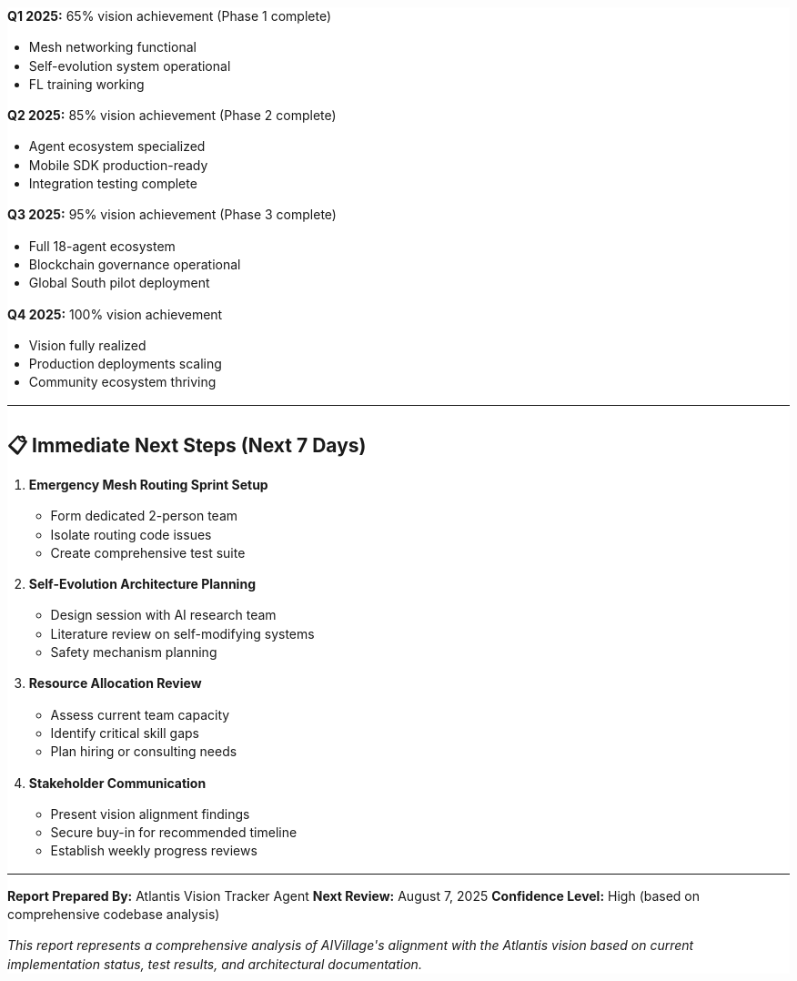 **Q1 2025:** 65% vision achievement (Phase 1 complete)
- Mesh networking functional
- Self-evolution system operational
- FL training working

**Q2 2025:** 85% vision achievement (Phase 2 complete)
- Agent ecosystem specialized
- Mobile SDK production-ready
- Integration testing complete

**Q3 2025:** 95% vision achievement (Phase 3 complete)
- Full 18-agent ecosystem
- Blockchain governance operational
- Global South pilot deployment

**Q4 2025:** 100% vision achievement
- Vision fully realized
- Production deployments scaling
- Community ecosystem thriving

---

## 📋 Immediate Next Steps (Next 7 Days)

1. **Emergency Mesh Routing Sprint Setup**
   - Form dedicated 2-person team
   - Isolate routing code issues
   - Create comprehensive test suite

2. **Self-Evolution Architecture Planning**
   - Design session with AI research team
   - Literature review on self-modifying systems
   - Safety mechanism planning

3. **Resource Allocation Review**
   - Assess current team capacity
   - Identify critical skill gaps
   - Plan hiring or consulting needs

4. **Stakeholder Communication**
   - Present vision alignment findings
   - Secure buy-in for recommended timeline
   - Establish weekly progress reviews

---

**Report Prepared By:** Atlantis Vision Tracker Agent
**Next Review:** August 7, 2025
**Confidence Level:** High (based on comprehensive codebase analysis)

*This report represents a comprehensive analysis of AIVillage's alignment with the Atlantis vision based on current implementation status, test results, and architectural documentation.*

